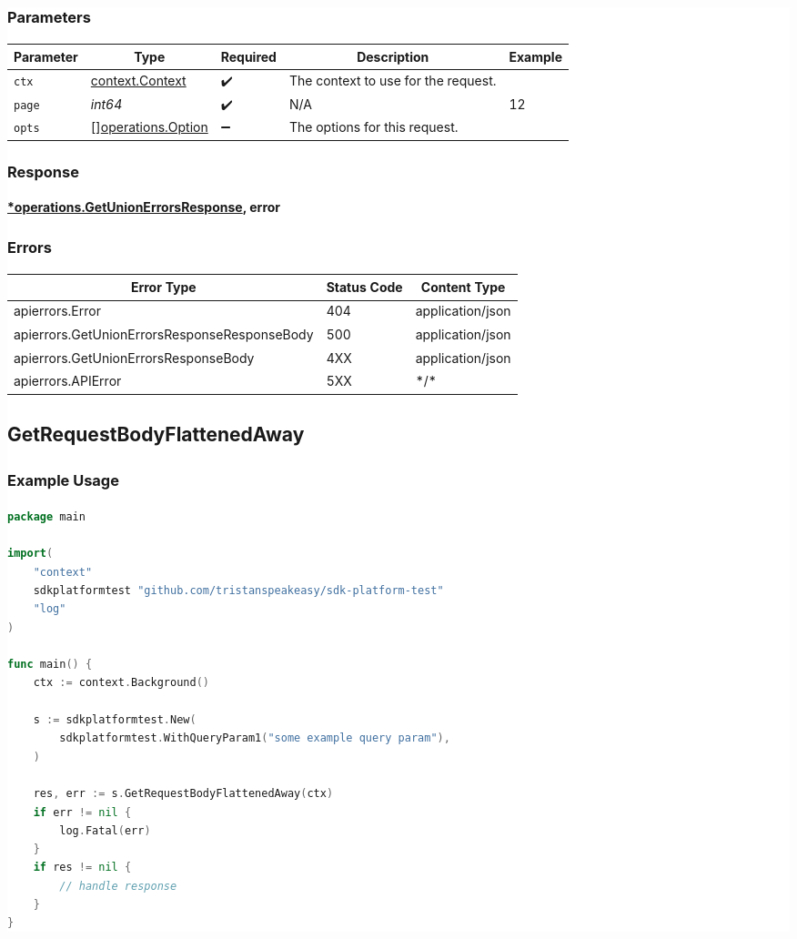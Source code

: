 ### Parameters

| Parameter                                                | Type                                                     | Required                                                 | Description                                              | Example                                                  |
| -------------------------------------------------------- | -------------------------------------------------------- | -------------------------------------------------------- | -------------------------------------------------------- | -------------------------------------------------------- |
| `ctx`                                                    | [context.Context](https://pkg.go.dev/context#Context)    | :heavy_check_mark:                                       | The context to use for the request.                      |                                                          |
| `page`                                                   | *int64*                                                  | :heavy_check_mark:                                       | N/A                                                      | 12                                                       |
| `opts`                                                   | [][operations.Option](../../models/operations/option.md) | :heavy_minus_sign:                                       | The options for this request.                            |                                                          |

### Response

**[*operations.GetUnionErrorsResponse](../../models/operations/getunionerrorsresponse.md), error**

### Errors

| Error Type                                   | Status Code                                  | Content Type                                 |
| -------------------------------------------- | -------------------------------------------- | -------------------------------------------- |
| apierrors.Error                              | 404                                          | application/json                             |
| apierrors.GetUnionErrorsResponseResponseBody | 500                                          | application/json                             |
| apierrors.GetUnionErrorsResponseBody         | 4XX                                          | application/json                             |
| apierrors.APIError                           | 5XX                                          | \*/\*                                        |

## GetRequestBodyFlattenedAway

### Example Usage

```go
package main

import(
	"context"
	sdkplatformtest "github.com/tristanspeakeasy/sdk-platform-test"
	"log"
)

func main() {
    ctx := context.Background()
    
    s := sdkplatformtest.New(
        sdkplatformtest.WithQueryParam1("some example query param"),
    )

    res, err := s.GetRequestBodyFlattenedAway(ctx)
    if err != nil {
        log.Fatal(err)
    }
    if res != nil {
        // handle response
    }
}
```
